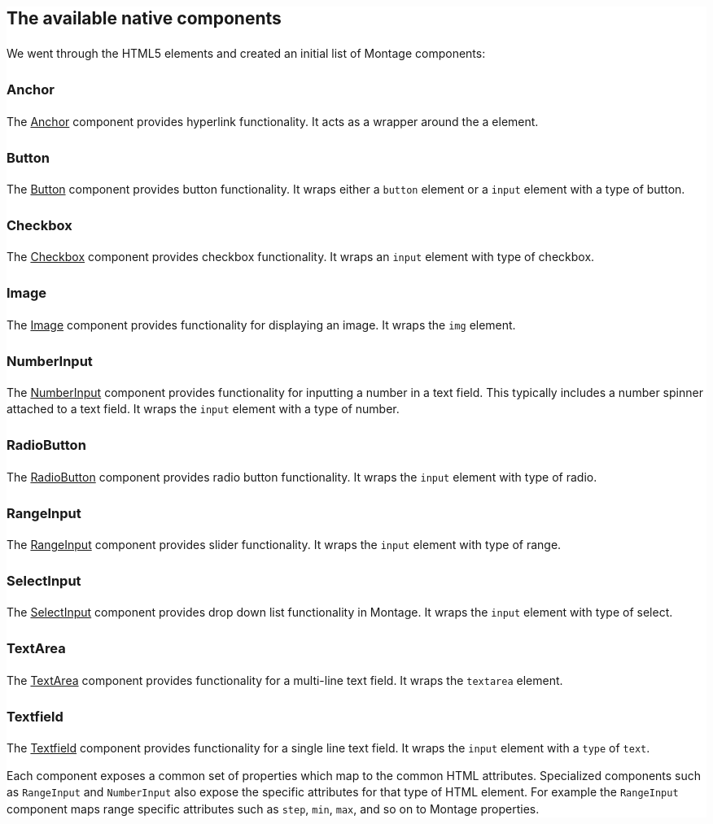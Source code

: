 ## The available native components
We went through the HTML5 elements and created an initial list of Montage components:

### Anchor
The [Anchor](http://montagejs.github.com/montage/samples/sink/#anchor) component provides hyperlink functionality. It acts as a wrapper around the a element.

### Button
The [Button](http://montagejs.github.com/montage/samples/sink/#button) component provides button functionality. It wraps either a `button` element or a `input` element with a type of button.

### Checkbox
The [Checkbox](http://montagejs.github.com/montage/samples/sink/#checkbox) component provides checkbox functionality. It wraps an `input` element with type of checkbox.

### Image
The [Image](http://montagejs.github.com/montage/samples/sink/#image) component provides functionality for displaying an image. It wraps the `img` element.

### NumberInput
The [NumberInput](http://montagejs.github.com/montage/samples/sink/#numberInput) component provides functionality for inputting a number in a text field. This typically includes a number spinner attached to a text field. It wraps the `input` element with a type of number.

### RadioButton
The [RadioButton](http://montagejs.github.com/montage/samples/sink/#radioButton) component provides radio button functionality. It wraps the `input` element with type of radio.

### RangeInput
The [RangeInput](http://montagejs.github.com/montage/samples/sink/#inputRange) component provides slider functionality. It wraps the `input` element with type of range.

### SelectInput
The [SelectInput](http://montagejs.github.com/montage/samples/sink/#selectInput) component provides drop down list functionality in Montage. It wraps the `input` element with type of select.

### TextArea
The [TextArea](http://montagejs.github.com/montage/samples/sink/#textarea) component provides functionality for a multi-line text field. It wraps the `textarea` element.

### Textfield
The [Textfield](http://montagejs.github.com/montage/samples/sink/#inputText) component provides functionality for a single line text field. It wraps the `input` element with a `type` of `text`.

Each component exposes a common set of properties which map to the common HTML attributes. Specialized components such as `RangeInput` and `NumberInput` also expose the specific attributes for that type of HTML element. For example the `RangeInput` component maps range specific attributes such as `step`, `min`, `max`, and so on to Montage properties.
